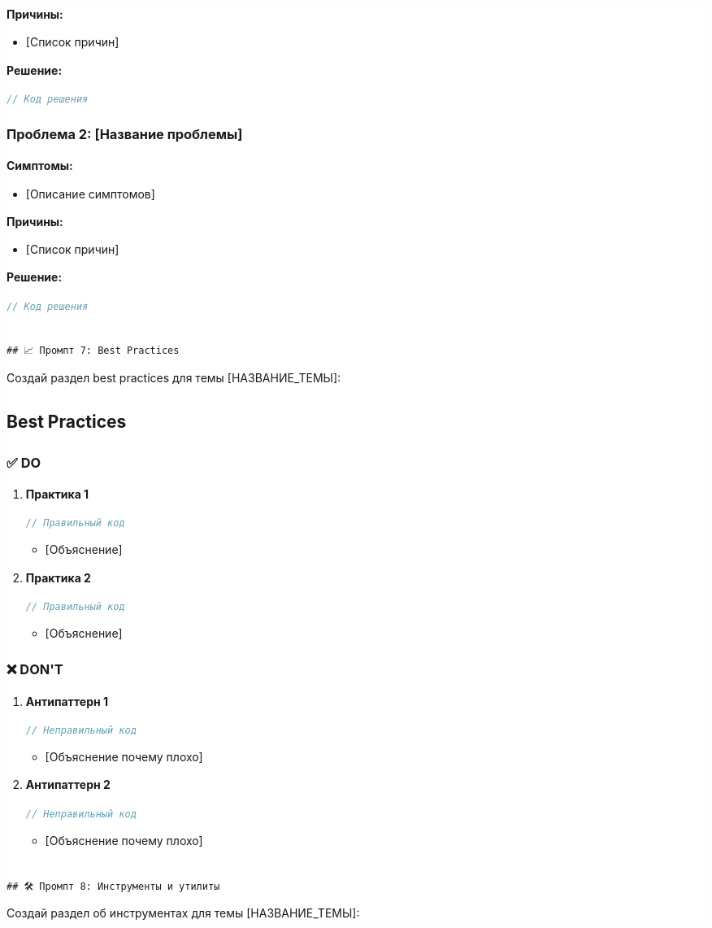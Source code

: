 **Причины:**
- [Список причин]

**Решение:**
```java
// Код решения
```

### Проблема 2: [Название проблемы]

**Симптомы:**
- [Описание симптомов]

**Причины:**
- [Список причин]

**Решение:**
```java
// Код решения
```
```

## 📈 Промпт 7: Best Practices

```
Создай раздел best practices для темы [НАЗВАНИЕ_ТЕМЫ]:

## Best Practices

### ✅ DO

1. **Практика 1**
   ```java
   // Правильный код
   ```
   - [Объяснение]

2. **Практика 2**
   ```java
   // Правильный код
   ```
   - [Объяснение]

### ❌ DON'T

1. **Антипаттерн 1**
   ```java
   // Неправильный код
   ```
   - [Объяснение почему плохо]

2. **Антипаттерн 2**
   ```java
   // Неправильный код
   ```
   - [Объяснение почему плохо]
```

## 🛠️ Промпт 8: Инструменты и утилиты

```
Создай раздел об инструментах для темы [НАЗВАНИЕ_ТЕМЫ]:
